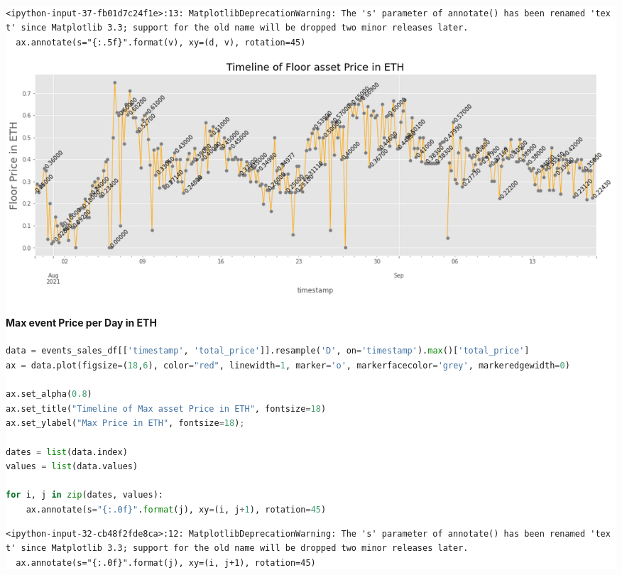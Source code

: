     <ipython-input-37-fb01d7c24f1e>:13: MatplotlibDeprecationWarning: The 's' parameter of annotate() has been renamed 'text' since Matplotlib 3.3; support for the old name will be dropped two minor releases later.
      ax.annotate(s="{:.5f}".format(v), xy=(d, v), rotation=45)
    


    
![png](./images/data-mining-OpenSea_markdown_69_1.png)
    


#### Max event Price per Day in ETH


```python
data = events_sales_df[['timestamp', 'total_price']].resample('D', on='timestamp').max()['total_price']
ax = data.plot(figsize=(18,6), color="red", linewidth=1, marker='o', markerfacecolor='grey', markeredgewidth=0)

ax.set_alpha(0.8)
ax.set_title("Timeline of Max asset Price in ETH", fontsize=18)
ax.set_ylabel("Max Price in ETH", fontsize=18);

dates = list(data.index)
values = list(data.values)

for i, j in zip(dates, values):
    ax.annotate(s="{:.0f}".format(j), xy=(i, j+1), rotation=45)
```

    <ipython-input-32-cb48f2fde8ca>:12: MatplotlibDeprecationWarning: The 's' parameter of annotate() has been renamed 'text' since Matplotlib 3.3; support for the old name will be dropped two minor releases later.
      ax.annotate(s="{:.0f}".format(j), xy=(i, j+1), rotation=45)
    


    